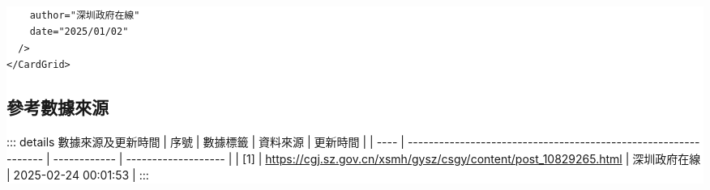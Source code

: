         author="深圳政府在線"
        date="2025/01/02"
      />
    </CardGrid>


## 參考數據來源

::: details 數據來源及更新時間
| 序號 | 數據標籤                                                        | 資料來源     | 更新時間            |
| ---- | --------------------------------------------------------------- | ------------ | ------------------- |
| [1]  | https://cgj.sz.gov.cn/xsmh/gysz/csgy/content/post_10829265.html | 深圳政府在線 | 2025-02-24 00:01:53 |
:::

